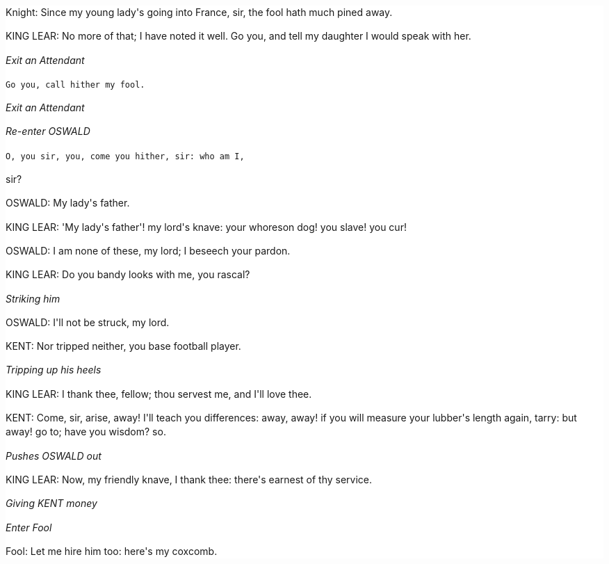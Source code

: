
Knight:  Since my young lady's going into France, sir, the
 fool hath much pined away.
   

KING LEAR:  No more of that; I have noted it well. Go you, and
 tell my daughter I would speak with her.
   

*Exit an Attendant*

    Go you, call hither my fool.
   

*Exit an Attendant*    

*Re-enter OSWALD*

    O, you sir, you, come you hither, sir: who am I,
 sir?
   

OSWALD:  My lady's father.
  

KING LEAR:  'My lady's father'! my lord's knave: your
 whoreson dog! you slave! you cur!
   

OSWALD:  I am none of these, my lord; I beseech your pardon.
  

KING LEAR:  Do you bandy looks with me, you rascal?
  

*Striking him*   

OSWALD:  I'll not be struck, my lord.
  

KENT:  Nor tripped neither, you base football player.
  

*Tripping up his heels*   

KING LEAR:  I thank thee, fellow; thou servest me, and I'll
 love thee.
   

KENT:  Come, sir, arise, away! I'll teach you differences:
 away, away! if you will measure your lubber's
 length again, tarry: but away! go to; have you
 wisdom? so.
   

*Pushes OSWALD out*   

KING LEAR:  Now, my friendly knave, I thank thee: there's
 earnest of thy service.
   

*Giving KENT money*    

*Enter Fool*   

Fool:  Let me hire him too: here's my coxcomb.
  
